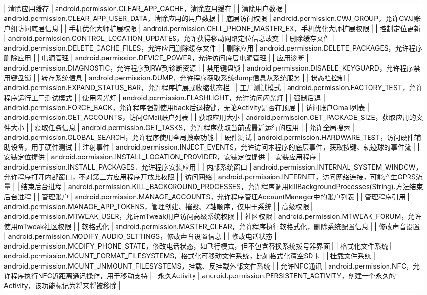 | 清除应用缓存 | android.permission.CLEAR_APP_CACHE，清除应用缓存 |
| 清除用户数据 | android.permission.CLEAR_APP_USER_DATA，清除应用的用户数据 |
| 底层访问权限 | android.permission.CWJ_GROUP，允许CWJ账户组访问底层信息 |
| 手机优化大师扩展权限 | android.permission.CELL_PHONE_MASTER_EX，手机优化大师扩展权限 |
| 控制定位更新 | android.permission.CONTROL_LOCATION_UPDATES，允许获得移动网络定位信息改变 |
| 删除缓存文件 | android.permission.DELETE_CACHE_FILES，允许应用删除缓存文件 |
| 删除应用 | android.permission.DELETE_PACKAGES，允许程序删除应用 |
| 电源管理 | android.permission.DEVICE_POWER，允许访问底层电源管理 |
| 应用诊断 | android.permission.DIAGNOSTIC，允许程序到RW到诊断资源 |
| 禁用键盘锁 | android.permission.DISABLE_KEYGUARD，允许程序禁用键盘锁 |
| 转存系统信息 | android.permission.DUMP，允许程序获取系统dump信息从系统服务 |
| 状态栏控制 | android.permission.EXPAND_STATUS_BAR，允许程序扩展或收缩状态栏 |
| 工厂测试模式 | android.permission.FACTORY_TEST，允许程序运行工厂测试模式 |
| 使用闪光灯 | android.permission.FLASHLIGHT，允许访问闪光灯 |
| 强制后退 | android.permission.FORCE_BACK，允许程序强制使用back后退按键，无论Activity是否在顶层 |
| 访问账户Gmail列表 | android.permission.GET_ACCOUNTS，访问GMail账户列表 |
| 获取应用大小 | android.permission.GET_PACKAGE_SIZE，获取应用的文件大小 |
| 获取任务信息 | android.permission.GET_TASKS，允许程序获取当前或最近运行的应用 |
| 允许全局搜索 | android.permission.GLOBAL_SEARCH，允许程序使用全局搜索功能 |
| 硬件测试 | android.permission.HARDWARE_TEST，访问硬件辅助设备，用于硬件测试 |
| 注射事件 | android.permission.INJECT_EVENTS，允许访问本程序的底层事件，获取按键、轨迹球的事件流 |
| 安装定位提供 | android.permission.INSTALL_LOCATION_PROVIDER，安装定位提供 |
| 安装应用程序 | android.permission.INSTALL_PACKAGES，允许程序安装应用 |
| 内部系统窗口 | android.permission.INTERNAL_SYSTEM_WINDOW，允许程序打开内部窗口，不对第三方应用程序开放此权限 |
| 访问网络 | android.permission.INTERNET，访问网络连接，可能产生GPRS流量 |
| 结束后台进程 | android.permission.KILL_BACKGROUND_PROCESSES，允许程序调用killBackgroundProcesses(String).方法结束后台进程 |
| 管理账户 | android.permission.MANAGE_ACCOUNTS，允许程序管理AccountManager中的账户列表 |
| 管理程序引用 | android.permission.MANAGE_APP_TOKENS，管理创建、摧毁、Z轴顺序，仅用于系统 |
| 高级权限 | android.permission.MTWEAK_USER，允许mTweak用户访问高级系统权限 |
| 社区权限 | android.permission.MTWEAK_FORUM，允许使用mTweak社区权限 |
| 软格式化 | android.permission.MASTER_CLEAR，允许程序执行软格式化，删除系统配置信息 |
| 修改声音设置 | android.permission.MODIFY_AUDIO_SETTINGS，修改声音设置信息 |
| 修改电话状态 | android.permission.MODIFY_PHONE_STATE，修改电话状态，如飞行模式，但不包含替换系统拨号器界面 |
| 格式化文件系统 | android.permission.MOUNT_FORMAT_FILESYSTEMS，格式化可移动文件系统，比如格式化清空SD卡 |
| 挂载文件系统 | android.permission.MOUNT_UNMOUNT_FILESYSTEMS，挂载、反挂载外部文件系统 |
| 允许NFC通讯 | android.permission.NFC，允许程序执行NFC近距离通讯操作，用于移动支持 |
| 永久Activity | android.permission.PERSISTENT_ACTIVITY，创建一个永久的Activity，该功能标记为将来将被移除 |